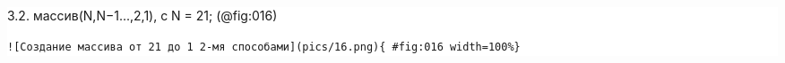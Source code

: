    3.2. массив(N,N−1...,2,1), c N = 21; (@fig:016)

    ![Создание массива от 21 до 1 2-мя способами](pics/16.png){ #fig:016 width=100%}

